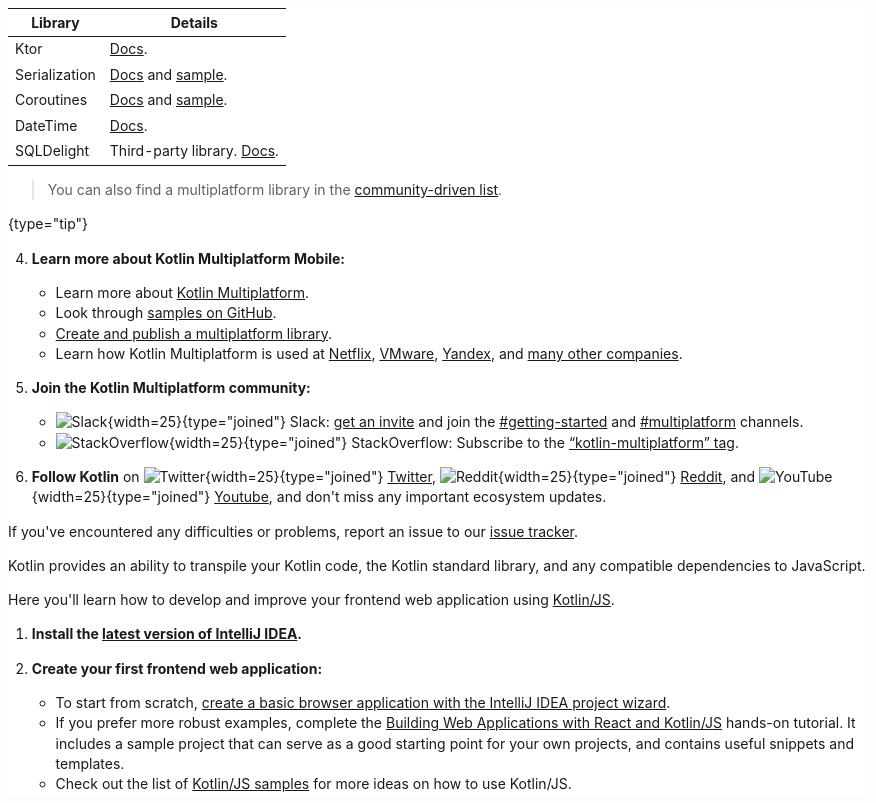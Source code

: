   |Library|Details|
   |-------|-------| 
   | Ktor |  [Docs](https://ktor.io/docs/client.html).| 
   | Serialization |  [Docs](serialization.md) and [sample](https://play.kotlinlang.org/hands-on/Networking%20and%20Data%20Storage%20with%20Kotlin%20Multiplatfrom%20Mobile/04_Creating_a_data_model).|
   | Coroutines |  [Docs](multiplatform-mobile-concurrency-overview.md) and [sample](multiplatform-mobile-concurrency-and-coroutines.md).|
   | DateTime | [Docs](https://github.com/Kotlin/kotlinx-datetime#readme).|
   | SQLDelight | Third-party library. [Docs](https://cashapp.github.io/sqldelight/).|
   
   > You can also find a multiplatform library in the [community-driven list](https://libs.kmp.icerock.dev/).
   > 
   {type="tip"}

4. **Learn more about Kotlin Multiplatform Mobile:**
   * Learn more about [Kotlin Multiplatform](multiplatform-get-started.md).
   * Look through [samples on GitHub](multiplatform-mobile-samples.md).
   * [Create and publish a multiplatform library](multiplatform-create-lib.md).
   * Learn how Kotlin Multiplatform is used at [Netflix](https://netflixtechblog.com/netflix-android-and-ios-studio-apps-kotlin-multiplatform-d6d4d8d25d23), [VMware](https://kotlinlang.org/lp/mobile/case-studies/vmware/), [Yandex](https://kotlinlang.org/lp/mobile/case-studies/yandex/), and [many other companies](https://kotlinlang.org/lp/mobile/case-studies/).

5. **Join the Kotlin Multiplatform community:**

   * ![Slack](slack.svg){width=25}{type="joined"} Slack: [get an invite](https://surveys.jetbrains.com/s3/kotlin-slack-sign-up) and join the [#getting-started](https://kotlinlang.slack.com/archives/C0B8MA7FA) and [#multiplatform](https://kotlinlang.slack.com/archives/C3PQML5NU) channels.
   * ![StackOverflow](stackoverflow.svg){width=25}{type="joined"} StackOverflow: Subscribe to the [“kotlin-multiplatform” tag](https://stackoverflow.com/questions/tagged/kotlin-multiplatform).

6. **Follow Kotlin** on ![Twitter](twitter.svg){width=25}{type="joined"} [Twitter](https://twitter.com/kotlin), ![Reddit](reddit.svg){width=25}{type="joined"} [Reddit](https://www.reddit.com/r/Kotlin/), and ![YouTube](youtube.svg){width=25}{type="joined"} [Youtube](https://www.youtube.com/channel/UCP7uiEZIqci43m22KDl0sNw), and don't miss any important ecosystem updates.

If you've encountered any difficulties or problems, report an issue to our [issue tracker](https://youtrack.jetbrains.com/issues/KT).

</tab>

<tab title="Frontend web app">

Kotlin provides an ability to transpile your Kotlin code, the Kotlin standard library, and any compatible dependencies to JavaScript.

Here you'll learn how to develop and improve your frontend web application using [Kotlin/JS](js-overview.md).

1. **Install the [latest version of IntelliJ IDEA](https://www.jetbrains.com/idea/download/index.html).**

2. **Create your first frontend web application:**

   * To start from scratch, [create a basic browser application with the IntelliJ IDEA project wizard](js-project-setup.md).
   * If you prefer more robust examples, complete the [Building Web Applications with React and Kotlin/JS](https://play.kotlinlang.org/hands-on/Building%20Web%20Applications%20with%20React%20and%20Kotlin%20JS/01_Introduction) hands-on tutorial. It includes a sample project that can serve as a good starting point for your own projects, and contains useful snippets and templates.
   * Check out the list of [Kotlin/JS samples](js-samples.md) for more ideas on how to use Kotlin/JS.
